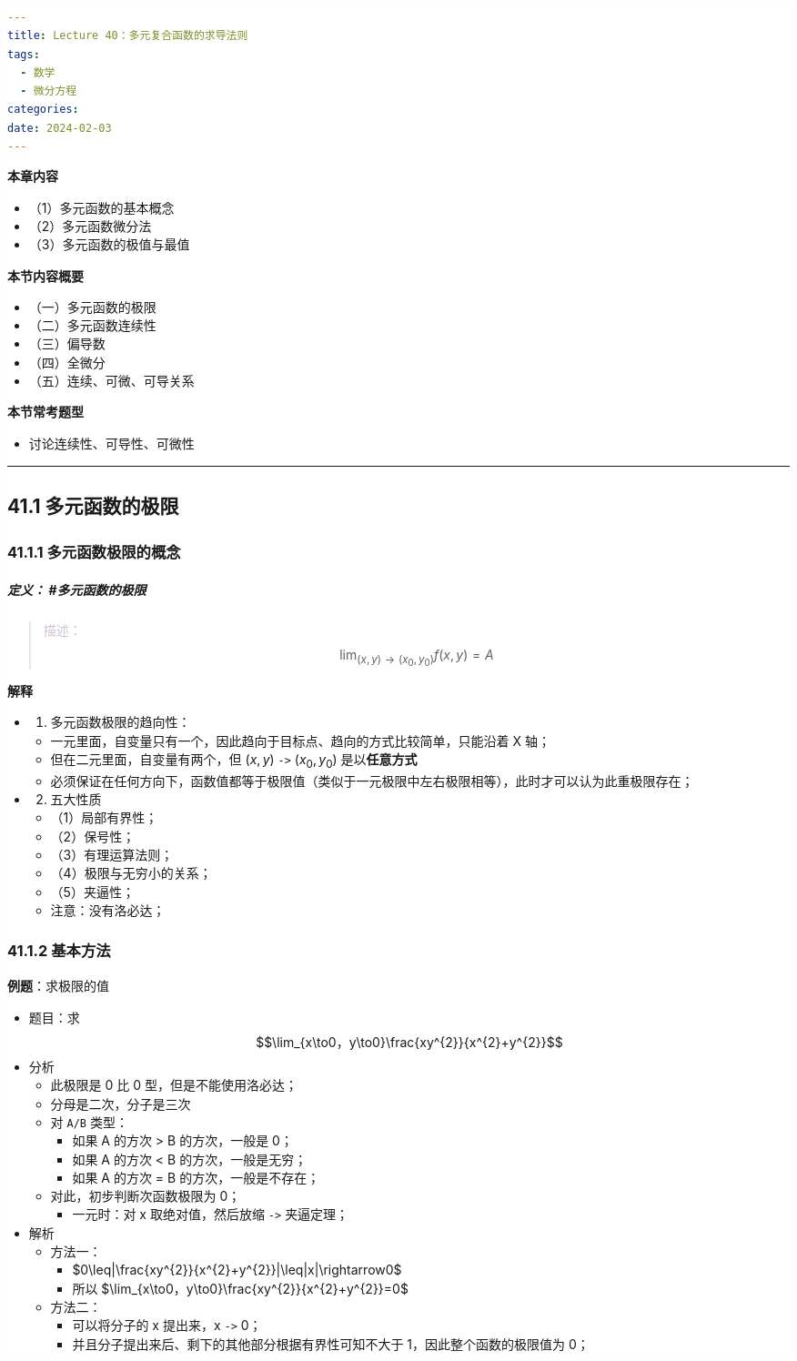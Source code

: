 ```yaml
---
title: Lecture 40：多元复合函数的求导法则
tags:
  - 数学
  - 微分方程
categories: 
date: 2024-02-03
---
```

**本章内容**
+ （1）多元函数的基本概念
+ （2）多元函数微分法
+ （3）多元函数的极值与最值

**本节内容概要**
+ （一）多元函数的极限
+ （二）多元函数连续性
+ （三）偏导数 
+ （四）全微分
+ （五）连续、可微、可导关系

**本节常考题型**
+ 讨论连续性、可导性、可微性

---
## 41.1 多元函数的极限
### 41.1.1 多元函数极限的概念
##### **定义**： #多元函数的极限
> <font color="#ccc1d9">描述：</font> $$\lim_{(x,y)\to(x_0,y_0)}f(x,y)=A$$

**解释**
+ 1. 多元函数极限的趋向性：
	+ 一元里面，自变量只有一个，因此趋向于目标点、趋向的方式比较简单，只能沿着 X 轴；
	+ 但在二元里面，自变量有两个，但 $(x,y)$ `->` $(x_0,y_0)$ 是以**任意方式**
	+ 必须保证在任何方向下，函数值都等于极限值（类似于一元极限中左右极限相等），此时才可以认为此重极限存在；
+ 2. 五大性质
	+ （1）局部有界性；
	+ （2）保号性；
	+ （3）有理运算法则；
	+ （4）极限与无穷小的关系；
	+ （5）夹逼性；
	+ 注意：没有洛必达；

### 41.1.2 基本方法
**例题**：求极限的值
+ 题目：求 $$\lim_{x\to0，y\to0}\frac{xy^{2}}{x^{2}+y^{2}}$$
+ 分析
	+ 此极限是 0 比 0 型，但是不能使用洛必达；
	+ 分母是二次，分子是三次
	+ 对 `A/B` 类型：
		+ 如果 A 的方次 > B 的方次，一般是 0；
		+ 如果 A 的方次 < B 的方次，一般是无穷；
		+ 如果 A 的方次 = B 的方次，一般是不存在；
	+ 对此，初步判断次函数极限为 0；
		+ 一元时：对 x 取绝对值，然后放缩 `->` 夹逼定理；
+ 解析
	+ 方法一：
		+ $0\leq|\frac{xy^{2}}{x^{2}+y^{2}}|\leq|x|\rightarrow0$
		+ 所以 $\lim_{x\to0，y\to0}\frac{xy^{2}}{x^{2}+y^{2}}=0$
	+ 方法二：
		+ 可以将分子的 x 提出来，x `->` 0；
		+ 并且分子提出来后、剩下的其他部分根据有界性可知不大于 1，因此整个函数的极限值为 0；